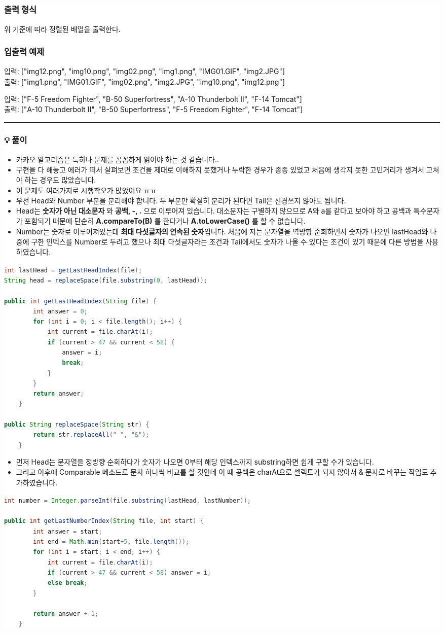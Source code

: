 ### 출력 형식

위 기준에 따라 정렬된 배열을 출력한다.

### 입출력 예제

입력: ["img12.png", "img10.png", "img02.png", "img1.png", "IMG01.GIF", "img2.JPG"]  
출력: ["img1.png", "IMG01.GIF", "img02.png", "img2.JPG", "img10.png", "img12.png"]

입력: ["F-5 Freedom Fighter", "B-50 Superfortress", "A-10 Thunderbolt II", "F-14 Tomcat"]  
출력: ["A-10 Thunderbolt II", "B-50 Superfortress", "F-5 Freedom Fighter", "F-14 Tomcat"]

---

### 💡 풀이

- 카카오 알고리즘은 특히나 문제를 꼼꼼하게 읽어야 하는 것 같습니다..
- 구현을 다 해놓고 에러가 떠서 살펴보면 조건을 제대로 이해하지 못했거나 누락한 경우가 종종 있었고 처음에 생각지 못한 고민거리가 생겨서 고쳐야 하는 경우도 많았습니다.
- 이 문제도 여러가지로 시행착오가 많았어요 ㅠㅠ
- 우선 Head와 Number 부분을 분리해야 합니다. 두 부분만 확실히 분리가 된다면 Tail은 신경쓰지 않아도 됩니다.
- Head는 **숫자가 아닌 대소문자** 와 **공백, -, .** 으로 이루어져 있습니다. 대소문자는 구별하지 않으므로 A와 a를 같다고 보아야 하고 공백과 특수문자가 포함되기 때문에 단순히 **A.compareTo(B)** 를 한다거나 **A.toLowerCase()** 를 할 수 없습니다.
- Number는 숫자로 이루어져있는데 **최대 다섯글자의 연속된 숫자**입니다. 처음에 저는 문자열을 역방향 순회하면서 숫자가 나오면 lastHead와 나중에 구한 인덱스를 Number로 두려고 했으나 최대 다섯글자라는 조건과 Tail에서도 숫자가 나올 수 있다는 조건이 있기 때문에 다른 방법을 사용하였습니다.

```java
int lastHead = getLastHeadIndex(file);
String head = replaceSpace(file.substring(0, lastHead));

public int getLastHeadIndex(String file) {
        int answer = 0;
        for (int i = 0; i < file.length(); i++) {
            int current = file.charAt(i);
            if (current > 47 && current < 58) {
                answer = i;
                break;
            }
        }
        return answer;
    }
    
public String replaceSpace(String str) {
        return str.replaceAll(" ", "&");
    }
```

- 먼저 Head는 문자열을 정방향 순회하다가 숫자가 나오면 0부터 해당 인덱스까지 substring하면 쉽게 구할 수가 있습니다.
- 그리고 이후에 Comparable 메소드로 문자 하나씩 비교를 할 것인데 이 때 공백은 charAt으로 셀렉트가 되지 않아서 & 문자로 바꾸는 작업도 추가하였습니다.

```java
int number = Integer.parseInt(file.substring(lastHead, lastNumber));

public int getLastNumberIndex(String file, int start) {
        int answer = start;
        int end = Math.min(start+5, file.length());
        for (int i = start; i < end; i++) {
            int current = file.charAt(i);
            if (current > 47 && current < 58) answer = i;
            else break;
        }

        return answer + 1;
    }
```
